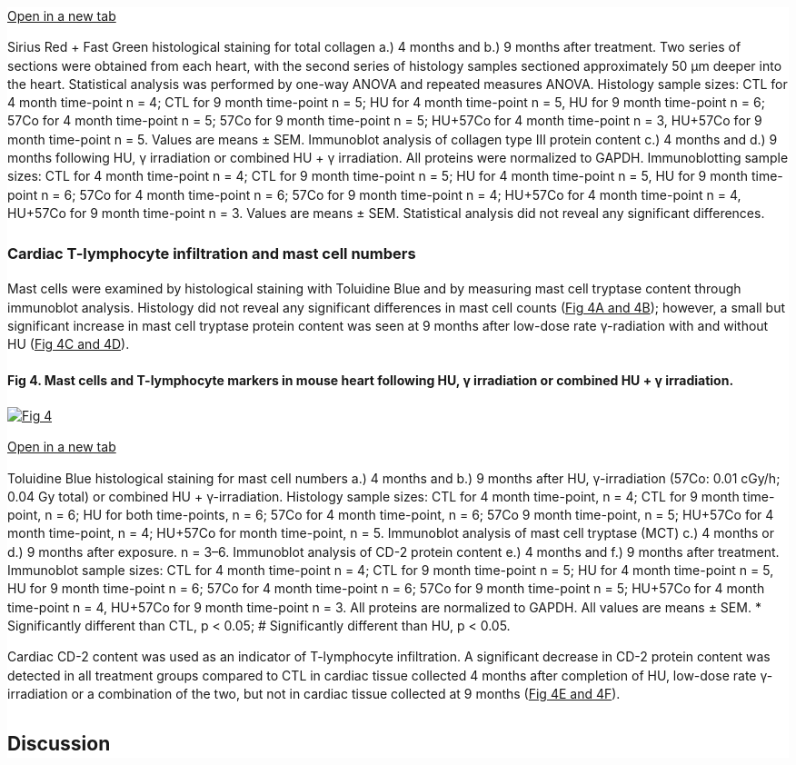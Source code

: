 [Open in a new tab](figure/pone.0180594.g003/)

Sirius Red + Fast Green histological staining for total collagen a.) 4 months and b.) 9 months after treatment. Two series of sections were obtained from each heart, with the second series of histology samples sectioned approximately 50 μm deeper into the heart. Statistical analysis was performed by one-way ANOVA and repeated measures ANOVA. Histology sample sizes: CTL for 4 month time-point n = 4; CTL for 9 month time-point n = 5; HU for 4 month time-point n = 5, HU for 9 month time-point n = 6; 57Co for 4 month time-point n = 5; 57Co for 9 month time-point n = 5; HU+57Co for 4 month time-point n = 3, HU+57Co for 9 month time-point n = 5. Values are means ± SEM. Immunoblot analysis of collagen type III protein content c.) 4 months and d.) 9 months following HU, γ irradiation or combined HU + γ irradiation. All proteins were normalized to GAPDH. Immunoblotting sample sizes: CTL for 4 month time-point n = 4; CTL for 9 month time-point n = 5; HU for 4 month time-point n = 5, HU for 9 month time-point n = 6; 57Co for 4 month time-point n = 6; 57Co for 9 month time-point n = 4; HU+57Co for 4 month time-point n = 4, HU+57Co for 9 month time-point n = 3. Values are means ± SEM. Statistical analysis did not reveal any significant differences.

### Cardiac T-lymphocyte infiltration and mast cell numbers

Mast cells were examined by histological staining with Toluidine Blue and by measuring mast cell tryptase content through immunoblot analysis. Histology did not reveal any significant differences in mast cell counts ([Fig 4A and 4B](#pone.0180594.g004)); however, a small but significant increase in mast cell tryptase protein content was seen at 9 months after low-dose rate γ-radiation with and without HU ([Fig 4C and 4D](#pone.0180594.g004)).

#### Fig 4. Mast cells and T-lymphocyte markers in mouse heart following HU, γ irradiation or combined HU + γ irradiation.

[![Fig 4](https://cdn.ncbi.nlm.nih.gov/pmc/blobs/22c5/5498037/f4cca2025a64/pone.0180594.g004.jpg)](https://www.ncbi.nlm.nih.gov/core/lw/2.0/html/tileshop_pmc/tileshop_pmc_inline.html?title=Click%20on%20image%20to%20zoom&p=PMC3&id=5498037_pone.0180594.g004.jpg)

[Open in a new tab](figure/pone.0180594.g004/)

Toluidine Blue histological staining for mast cell numbers a.) 4 months and b.) 9 months after HU, γ-irradiation (57Co: 0.01 cGy/h; 0.04 Gy total) or combined HU + γ-irradiation. Histology sample sizes: CTL for 4 month time-point, n = 4; CTL for 9 month time-point, n = 6; HU for both time-points, n = 6; 57Co for 4 month time-point, n = 6; 57Co 9 month time-point, n = 5; HU+57Co for 4 month time-point, n = 4; HU+57Co for month time-point, n = 5. Immunoblot analysis of mast cell tryptase (MCT) c.) 4 months or d.) 9 months after exposure. n = 3–6. Immunoblot analysis of CD-2 protein content e.) 4 months and f.) 9 months after treatment. Immunoblot sample sizes: CTL for 4 month time-point n = 4; CTL for 9 month time-point n = 5; HU for 4 month time-point n = 5, HU for 9 month time-point n = 6; 57Co for 4 month time-point n = 6; 57Co for 9 month time-point n = 5; HU+57Co for 4 month time-point n = 4, HU+57Co for 9 month time-point n = 3. All proteins are normalized to GAPDH. All values are means ± SEM. \* Significantly different than CTL, p < 0.05; # Significantly different than HU, p < 0.05.

Cardiac CD-2 content was used as an indicator of T-lymphocyte infiltration. A significant decrease in CD-2 protein content was detected in all treatment groups compared to CTL in cardiac tissue collected 4 months after completion of HU, low-dose rate γ-irradiation or a combination of the two, but not in cardiac tissue collected at 9 months ([Fig 4E and 4F](#pone.0180594.g004)).

## Discussion
